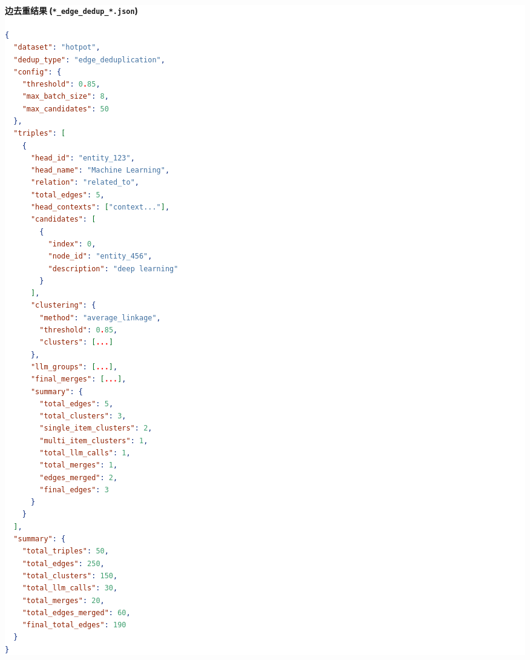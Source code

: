 ```json
```

#### 边去重结果 (`*_edge_dedup_*.json`)

```json
{
  "dataset": "hotpot",
  "dedup_type": "edge_deduplication",
  "config": {
    "threshold": 0.85,
    "max_batch_size": 8,
    "max_candidates": 50
  },
  "triples": [
    {
      "head_id": "entity_123",
      "head_name": "Machine Learning",
      "relation": "related_to",
      "total_edges": 5,
      "head_contexts": ["context..."],
      "candidates": [
        {
          "index": 0,
          "node_id": "entity_456",
          "description": "deep learning"
        }
      ],
      "clustering": {
        "method": "average_linkage",
        "threshold": 0.85,
        "clusters": [...]
      },
      "llm_groups": [...],
      "final_merges": [...],
      "summary": {
        "total_edges": 5,
        "total_clusters": 3,
        "single_item_clusters": 2,
        "multi_item_clusters": 1,
        "total_llm_calls": 1,
        "total_merges": 1,
        "edges_merged": 2,
        "final_edges": 3
      }
    }
  ],
  "summary": {
    "total_triples": 50,
    "total_edges": 250,
    "total_clusters": 150,
    "total_llm_calls": 30,
    "total_merges": 20,
    "total_edges_merged": 60,
    "final_total_edges": 190
  }
}
```
